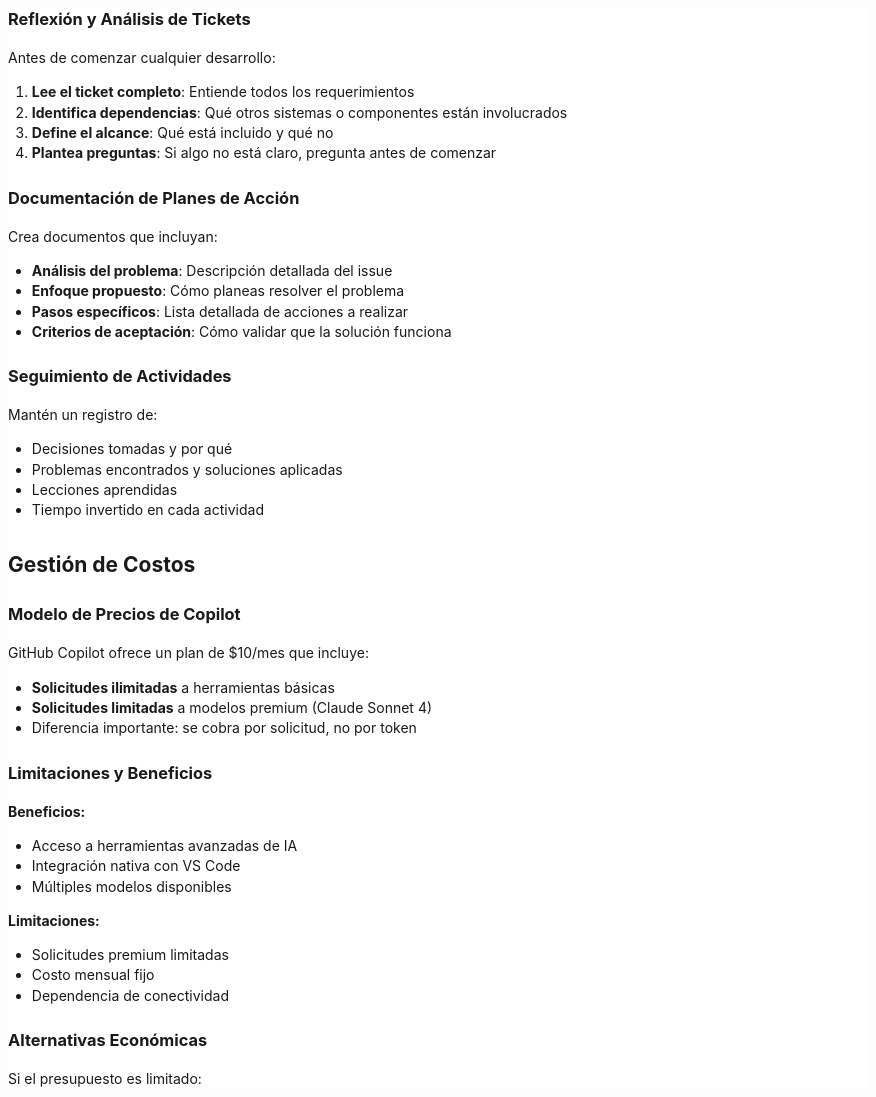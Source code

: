 ### Reflexión y Análisis de Tickets

Antes de comenzar cualquier desarrollo:

1. **Lee el ticket completo**: Entiende todos los requerimientos
2. **Identifica dependencias**: Qué otros sistemas o componentes están involucrados
3. **Define el alcance**: Qué está incluido y qué no
4. **Plantea preguntas**: Si algo no está claro, pregunta antes de comenzar

### Documentación de Planes de Acción

Crea documentos que incluyan:

- **Análisis del problema**: Descripción detallada del issue
- **Enfoque propuesto**: Cómo planeas resolver el problema
- **Pasos específicos**: Lista detallada de acciones a realizar
- **Criterios de aceptación**: Cómo validar que la solución funciona

### Seguimiento de Actividades

Mantén un registro de:

- Decisiones tomadas y por qué
- Problemas encontrados y soluciones aplicadas
- Lecciones aprendidas
- Tiempo invertido en cada actividad

## Gestión de Costos

### Modelo de Precios de Copilot

GitHub Copilot ofrece un plan de $10/mes que incluye:

- **Solicitudes ilimitadas** a herramientas básicas
- **Solicitudes limitadas** a modelos premium (Claude Sonnet 4)
- Diferencia importante: se cobra por solicitud, no por token

### Limitaciones y Beneficios

**Beneficios:**

- Acceso a herramientas avanzadas de IA
- Integración nativa con VS Code
- Múltiples modelos disponibles

**Limitaciones:**

- Solicitudes premium limitadas
- Costo mensual fijo
- Dependencia de conectividad

### Alternativas Económicas

Si el presupuesto es limitado:

